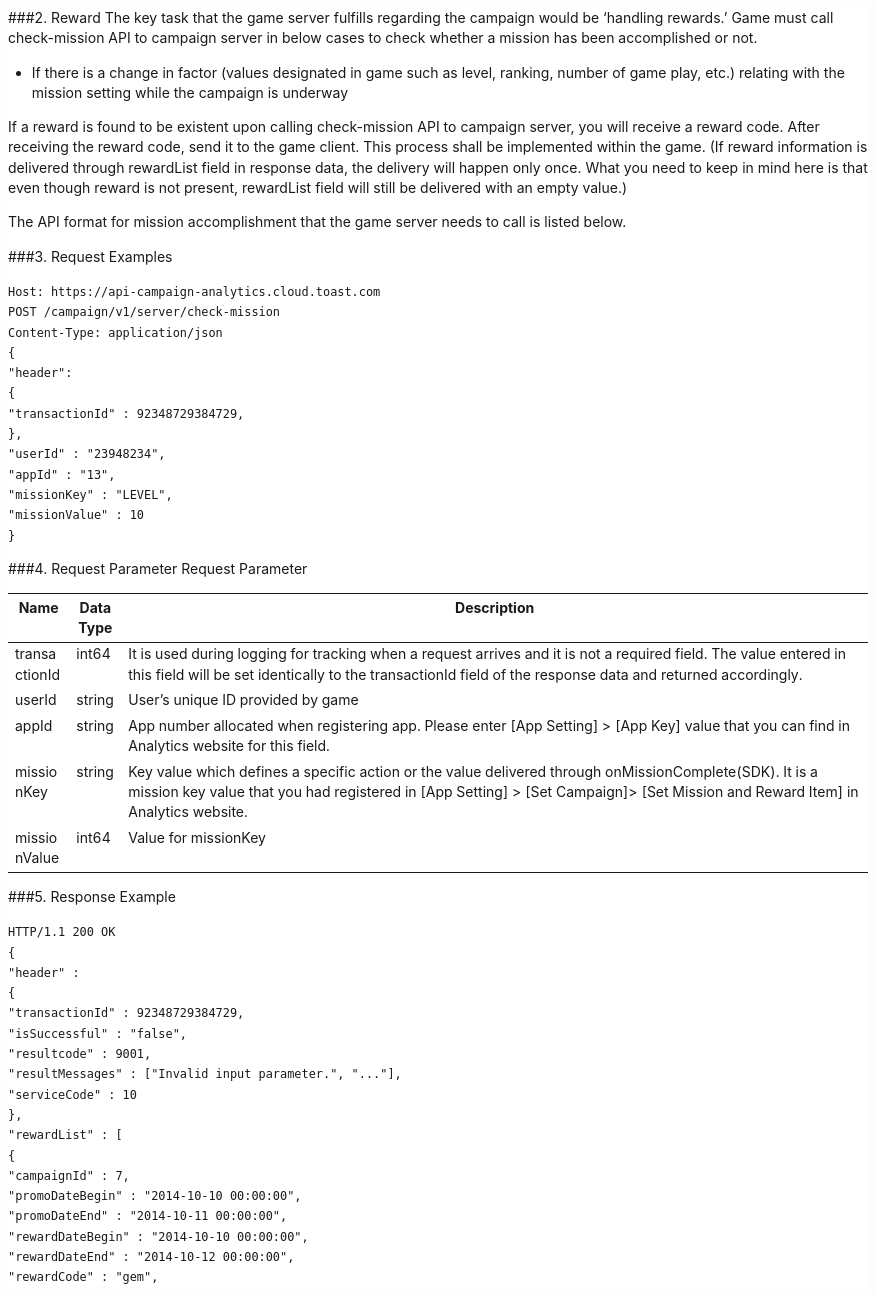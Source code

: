 ###2. Reward
The key task that the game server fulfills regarding the campaign would be ‘handling rewards.’ 
Game must call check-mission API to campaign server in below cases to check whether a mission has been accomplished or not.
- If there is a change in factor (values designated in game such as level, ranking, number of game play, etc.) relating with the mission setting while the campaign is underway 

If a reward is found to be existent upon calling check-mission API to campaign server, you will receive a reward code. After receiving the reward code, send it to the game client. This process shall be implemented within the game. (If reward information is delivered through rewardList field in response data, the delivery will happen only once. What you need to keep in mind here is that even though reward is not present, rewardList field will still be delivered with an empty value.) 

The API format for mission accomplishment that the game server needs to call is listed below. 

###3. Request Examples 
```
Host: https://api-campaign-analytics.cloud.toast.com
POST /campaign/v1/server/check-mission
Content-Type: application/json
{
"header":
{
"transactionId" : 92348729384729,
},
"userId" : "23948234",
"appId" : "13",
"missionKey" : "LEVEL",
"missionValue" : 10
} 
```

###4. Request Parameter
Request Parameter

|Name|Data Type|Description|
|---|---|---|
|transactionId|	int64|	It is used during logging for tracking when a request arrives and it is not a required field. The value entered in this field will be set identically to the transactionId field of the response data and returned accordingly.|
|userId|	string|	User’s unique ID provided by game|
|appId|	string|App number allocated when registering app. Please enter [App Setting] > [App Key] value that you can find in Analytics website for this field.|
|missionKey|	string|	Key value which defines a specific action or the value delivered through onMissionComplete(SDK). It is a mission key value that you had registered in [App Setting] > [Set Campaign]> [Set Mission and Reward Item] in Analytics website.|
|missionValue|	int64|	Value for missionKey |

###5. Response Example
```
HTTP/1.1 200 OK
{
"header" :
{
"transactionId" : 92348729384729,
"isSuccessful" : "false",
"resultcode" : 9001,
"resultMessages" : ["Invalid input parameter.", "..."],
"serviceCode" : 10
},
"rewardList" : [
{
"campaignId" : 7,
"promoDateBegin" : "2014-10-10 00:00:00",
"promoDateEnd" : "2014-10-11 00:00:00",
"rewardDateBegin" : "2014-10-10 00:00:00",
"rewardDateEnd" : "2014-10-12 00:00:00",
"rewardCode" : "gem",
```